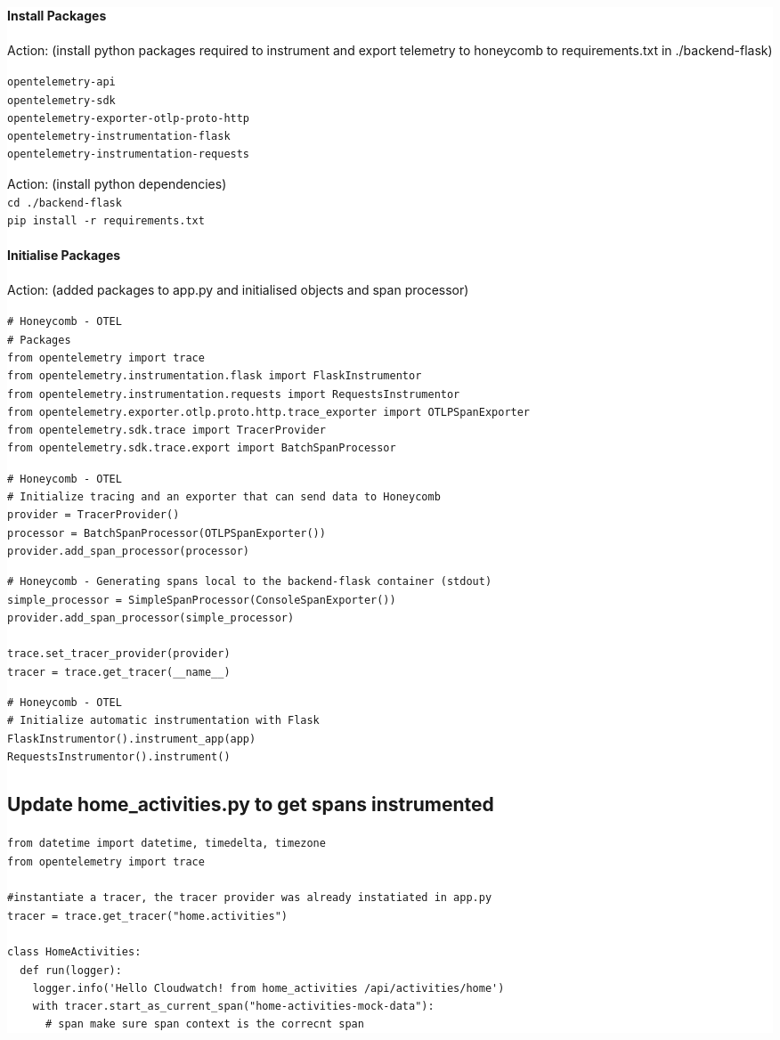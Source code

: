 #### Install Packages

Action: (install python packages required to instrument and export telemetry to honeycomb to requirements.txt in ./backend-flask)
```
opentelemetry-api 
opentelemetry-sdk 
opentelemetry-exporter-otlp-proto-http 
opentelemetry-instrumentation-flask 
opentelemetry-instrumentation-requests
```

Action: (install python dependencies)  
`cd ./backend-flask`  
`pip install -r requirements.txt`

#### Initialise Packages
Action: (added packages to app.py and initialised objects and span processor)  

``` 
# Honeycomb - OTEL
# Packages
from opentelemetry import trace
from opentelemetry.instrumentation.flask import FlaskInstrumentor
from opentelemetry.instrumentation.requests import RequestsInstrumentor
from opentelemetry.exporter.otlp.proto.http.trace_exporter import OTLPSpanExporter
from opentelemetry.sdk.trace import TracerProvider
from opentelemetry.sdk.trace.export import BatchSpanProcessor
```

```
# Honeycomb - OTEL
# Initialize tracing and an exporter that can send data to Honeycomb
provider = TracerProvider()
processor = BatchSpanProcessor(OTLPSpanExporter())
provider.add_span_processor(processor)  
```

```
# Honeycomb - Generating spans local to the backend-flask container (stdout)
simple_processor = SimpleSpanProcessor(ConsoleSpanExporter())
provider.add_span_processor(simple_processor)  

trace.set_tracer_provider(provider)
tracer = trace.get_tracer(__name__)
```

```
# Honeycomb - OTEL
# Initialize automatic instrumentation with Flask
FlaskInstrumentor().instrument_app(app)
RequestsInstrumentor().instrument()
```

## Update home_activities.py to get spans instrumented
```
from datetime import datetime, timedelta, timezone
from opentelemetry import trace

#instantiate a tracer, the tracer provider was already instatiated in app.py
tracer = trace.get_tracer("home.activities")

class HomeActivities:
  def run(logger):
    logger.info('Hello Cloudwatch! from home_activities /api/activities/home')
    with tracer.start_as_current_span("home-activities-mock-data"):
      # span make sure span context is the correcnt span
```